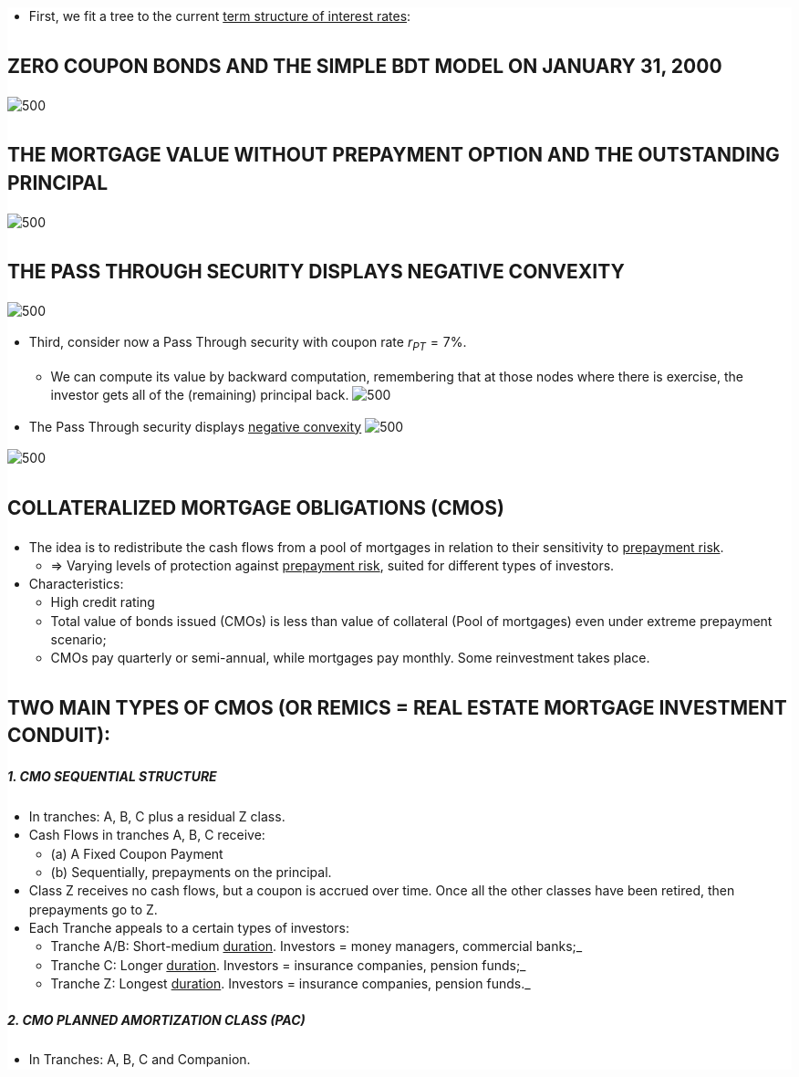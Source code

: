 - First,  we fit a tree to the current [term structure of interest rates](../../Financial%20Engineering/6.%20A%20Brief%20Introduction%20to%20Stochastic%20Calculus.md):
## ZERO COUPON BONDS AND THE SIMPLE BDT MODEL ON JANUARY 31,  2000
![500](Z.%20Clippings/Teaching%20Note%206%20Mortgage%20Backed%20Securities-20240513045658819.png)

## THE MORTGAGE VALUE WITHOUT PREPAYMENT OPTION AND THE OUTSTANDING PRINCIPAL
![500](Z.%20Clippings/Teaching%20Note%206%20Mortgage%20Backed%20Securities-20240513045742140.png)
## THE PASS THROUGH SECURITY DISPLAYS NEGATIVE CONVEXITY
![500](Z.%20Clippings/Teaching%20Note%206%20Mortgage%20Backed%20Securities-20240513045804185.png)
- Third,  consider now a Pass Through security with coupon rate $r_{PT} = 7$%.  
	- We can compute its value by backward computation,  remembering that at those nodes where there is exercise,  the investor gets all of the (remaining) principal back.
![500](Z.%20Clippings/Teaching%20Note%206%20Mortgage%20Backed%20Securities-20240513045849640.png)

- The Pass Through security displays [negative convexity](../../Financial%20Markets/Fixed%20Income%20Securities%20Tools%20for%20Today's%20Markets/Chapter%2015/Mortgage%20Pricing%20Spreads%20and%20Duration.md)
![500](Z.%20Clippings/Teaching%20Note%206%20Mortgage%20Backed%20Securities-20240513045955147.png)

![500](Z.%20Clippings/Teaching%20Note%206%20Mortgage%20Backed%20Securities-20240513050011188.png)
## COLLATERALIZED MORTGAGE OBLIGATIONS (CMOS)
- The idea is to redistribute the cash flows from a pool of mortgages in relation to their sensitivity to [prepayment risk](../../Financial%20Markets/Fixed%20Income%20Securities%20Tools%20for%20Today's%20Markets/Chapter%2015/Risk%20Factors%20and%20Hedging%20Agency%20MBS.md).
	- $\Rightarrow$ Varying levels of protection against [prepayment risk](../../Financial%20Markets/Fixed%20Income%20Securities%20Tools%20for%20Today's%20Markets/Chapter%2015/Risk%20Factors%20and%20Hedging%20Agency%20MBS.md),  suited for different types of investors.
- Characteristics:
	- High credit rating
	- Total value of bonds issued (CMOs) is less than value of collateral (Pool of mortgages) even under extreme prepayment scenario;
	- CMOs pay quarterly or semi-annual,  while mortgages pay monthly. Some reinvestment takes place.
## TWO MAIN TYPES OF CMOS (OR REMICS = REAL ESTATE MORTGAGE INVESTMENT CONDUIT):
##### 1. CMO SEQUENTIAL STRUCTURE
- In tranches: A,  B,  C plus a residual Z class.
- Cash Flows in tranches A,  B,  C receive:
	- (a) A Fixed Coupon Payment
	- (b) Sequentially,  prepayments on the principal.
- Class Z receives no cash flows,  but a coupon is accrued over time. Once all the other classes have been retired,  then prepayments go to Z.
- Each Tranche appeals to a certain types of investors:
	- Tranche A/B: Short-medium [duration](../../Financial%20Markets/Fixed%20Income%20Securities%20Tools%20for%20Today's%20Markets/Chapter%205/Key%20Rates%20O1s%20Durations%20and%20Hedging.md). Investors = money managers,  commercial banks;_
	- Tranche C: Longer [duration](../../Financial%20Markets/Fixed%20Income%20Securities%20Tools%20for%20Today's%20Markets/Chapter%205/Key%20Rates%20O1s%20Durations%20and%20Hedging.md). Investors = insurance companies,  pension funds;_
	- Tranche Z: Longest [duration](../../Financial%20Markets/Fixed%20Income%20Securities%20Tools%20for%20Today's%20Markets/Chapter%205/Key%20Rates%20O1s%20Durations%20and%20Hedging.md). Investors = insurance companies,  pension funds._
##### 2. CMO PLANNED AMORTIZATION CLASS (PAC)
- In Tranches: A,  B,  C and Companion.
